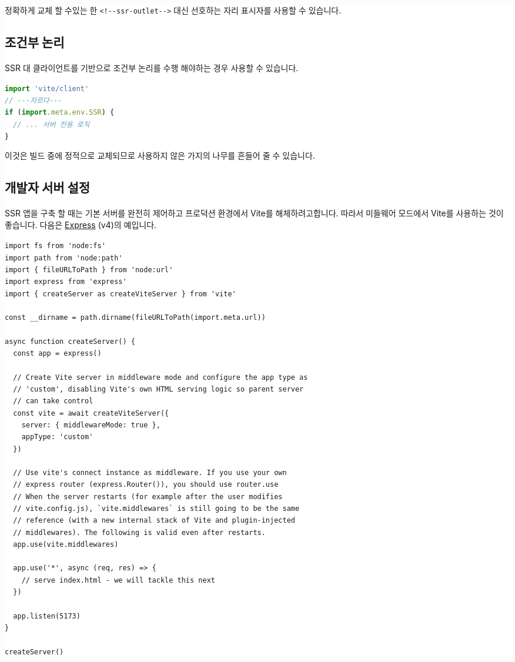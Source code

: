 정확하게 교체 할 수있는 한 `<!--ssr-outlet-->` 대신 선호하는 자리 표시자를 사용할 수 있습니다.

## 조건부 논리

SSR 대 클라이언트를 기반으로 조건부 논리를 수행 해야하는 경우 사용할 수 있습니다.

```js twoslash
import 'vite/client'
// ---자르다---
if (import.meta.env.SSR) {
  // ... 서버 전용 로직
}
```

이것은 빌드 중에 정적으로 교체되므로 사용하지 않은 가지의 나무를 흔들어 줄 수 있습니다.

## 개발자 서버 설정

SSR 앱을 구축 할 때는 기본 서버를 완전히 제어하고 프로덕션 환경에서 Vite를 해체하려고합니다. 따라서 미들웨어 모드에서 Vite를 사용하는 것이 좋습니다. 다음은 [Express](https://expressjs.com/) (v4)의 예입니다.

```js{15-18} twoslash [server.js]
import fs from 'node:fs'
import path from 'node:path'
import { fileURLToPath } from 'node:url'
import express from 'express'
import { createServer as createViteServer } from 'vite'

const __dirname = path.dirname(fileURLToPath(import.meta.url))

async function createServer() {
  const app = express()

  // Create Vite server in middleware mode and configure the app type as
  // 'custom', disabling Vite's own HTML serving logic so parent server
  // can take control
  const vite = await createViteServer({
    server: { middlewareMode: true },
    appType: 'custom'
  })

  // Use vite's connect instance as middleware. If you use your own
  // express router (express.Router()), you should use router.use
  // When the server restarts (for example after the user modifies
  // vite.config.js), `vite.middlewares` is still going to be the same
  // reference (with a new internal stack of Vite and plugin-injected
  // middlewares). The following is valid even after restarts.
  app.use(vite.middlewares)

  app.use('*', async (req, res) => {
    // serve index.html - we will tackle this next
  })

  app.listen(5173)
}

createServer()
```
